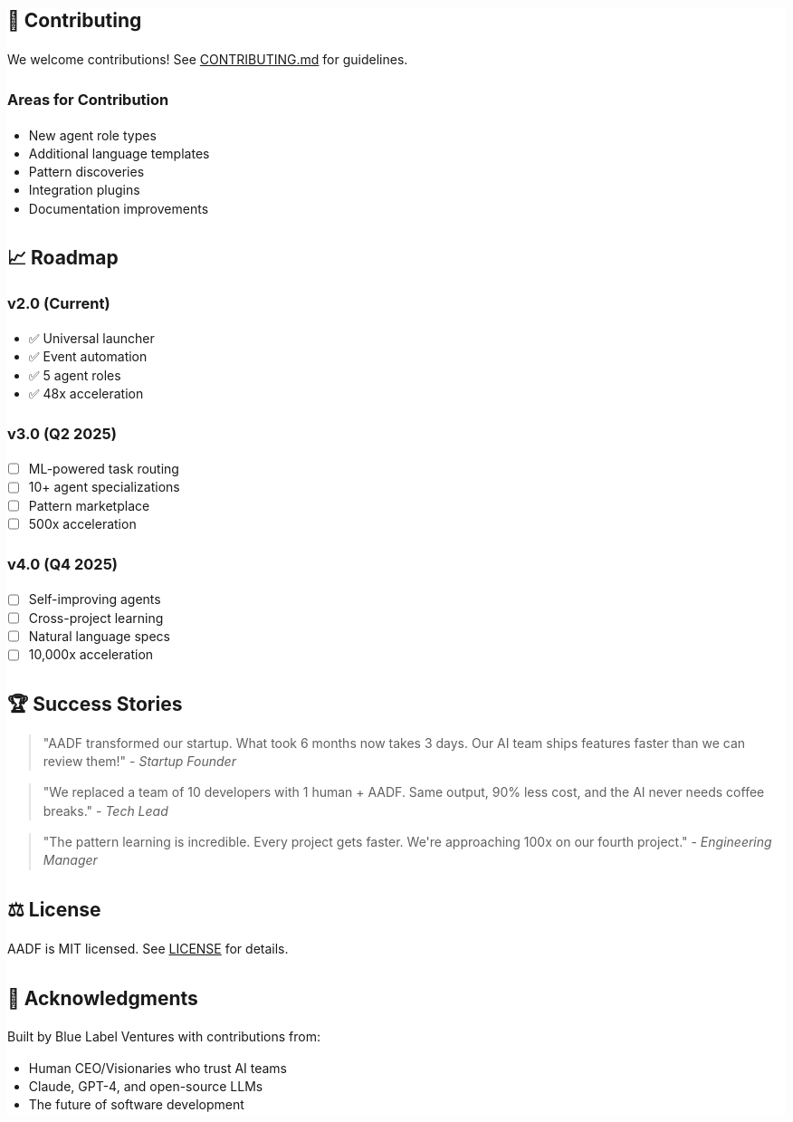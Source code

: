 ## 🤝 Contributing

We welcome contributions! See [CONTRIBUTING.md](CONTRIBUTING.md) for guidelines.

### Areas for Contribution
- New agent role types
- Additional language templates  
- Pattern discoveries
- Integration plugins
- Documentation improvements

## 📈 Roadmap

### v2.0 (Current)
- ✅ Universal launcher
- ✅ Event automation
- ✅ 5 agent roles
- ✅ 48x acceleration

### v3.0 (Q2 2025)
- [ ] ML-powered task routing
- [ ] 10+ agent specializations
- [ ] Pattern marketplace
- [ ] 500x acceleration

### v4.0 (Q4 2025)
- [ ] Self-improving agents
- [ ] Cross-project learning
- [ ] Natural language specs
- [ ] 10,000x acceleration

## 🏆 Success Stories

> "AADF transformed our startup. What took 6 months now takes 3 days. Our AI team ships features faster than we can review them!" - *Startup Founder*

> "We replaced a team of 10 developers with 1 human + AADF. Same output, 90% less cost, and the AI never needs coffee breaks." - *Tech Lead*

> "The pattern learning is incredible. Every project gets faster. We're approaching 100x on our fourth project." - *Engineering Manager*

## ⚖️ License

AADF is MIT licensed. See [LICENSE](LICENSE) for details.

## 🙏 Acknowledgments

Built by Blue Label Ventures with contributions from:
- Human CEO/Visionaries who trust AI teams
- Claude, GPT-4, and open-source LLMs
- The future of software development
